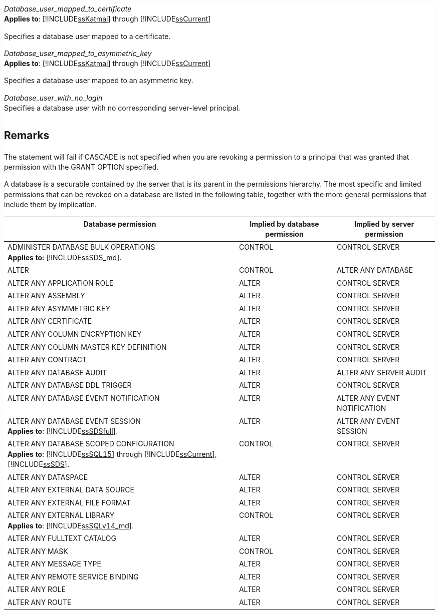  *Database_user_mapped_to_certificate*  
**Applies to**: [!INCLUDE[ssKatmai](../../includes/sskatmai-md.md)] through [!INCLUDE[ssCurrent](../../includes/sscurrent-md.md)]
  
 Specifies a database user mapped to a certificate.  
  
 *Database_user_mapped_to_asymmetric_key*  
**Applies to**: [!INCLUDE[ssKatmai](../../includes/sskatmai-md.md)] through [!INCLUDE[ssCurrent](../../includes/sscurrent-md.md)]
  
 Specifies a database user mapped to an asymmetric key.  
  
 *Database_user_with_no_login*  
 Specifies a database user with no corresponding server-level principal.  
  
## Remarks  
 The statement will fail if CASCADE is not specified when you are revoking a permission to a principal that was granted that permission with the GRANT OPTION specified.  
  
 A database is a securable contained by the server that is its parent in the permissions hierarchy. The most specific and limited permissions that can be revoked on a database are listed in the following table, together with the more general permissions that include them by implication.  
  
|Database permission|Implied by database permission|Implied by server permission|  
|-------------------------|------------------------------------|----------------------------------|  
|ADMINISTER DATABASE BULK OPERATIONS<br/>**Applies to:** [!INCLUDE[ssSDS_md](../../includes/sssds-md.md)].|CONTROL|CONTROL SERVER|
|ALTER|CONTROL|ALTER ANY DATABASE|  
|ALTER ANY APPLICATION ROLE|ALTER|CONTROL SERVER|  
|ALTER ANY ASSEMBLY|ALTER|CONTROL SERVER|  
|ALTER ANY ASYMMETRIC KEY|ALTER|CONTROL SERVER|  
|ALTER ANY CERTIFICATE|ALTER|CONTROL SERVER|  
|ALTER ANY COLUMN ENCRYPTION KEY|ALTER|CONTROL SERVER|  
|ALTER ANY COLUMN MASTER KEY DEFINITION|ALTER|CONTROL SERVER|  
|ALTER ANY CONTRACT|ALTER|CONTROL SERVER|  
|ALTER ANY DATABASE AUDIT|ALTER|ALTER ANY SERVER AUDIT|  
|ALTER ANY DATABASE DDL TRIGGER|ALTER|CONTROL SERVER|  
|ALTER ANY DATABASE EVENT NOTIFICATION|ALTER|ALTER ANY EVENT NOTIFICATION|  
|ALTER ANY DATABASE EVENT SESSION<br /> **Applies to**: [!INCLUDE[ssSDSfull](../../includes/sssdsfull-md.md)].|ALTER|ALTER ANY EVENT SESSION|  
|ALTER ANY DATABASE SCOPED CONFIGURATION<br /> **Applies to**: [!INCLUDE[ssSQL15](../../includes/sssql15-md.md)] through [!INCLUDE[ssCurrent](../../includes/sscurrent-md.md)], [!INCLUDE[ssSDS](../../includes/sssds-md.md)].|CONTROL|CONTROL SERVER|  
|ALTER ANY DATASPACE|ALTER|CONTROL SERVER|  
|ALTER ANY EXTERNAL DATA SOURCE|ALTER|CONTROL SERVER|  
|ALTER ANY EXTERNAL FILE FORMAT|ALTER|CONTROL SERVER|  
|ALTER ANY EXTERNAL LIBRARY <br /> **Applies to**: [!INCLUDE[ssSQLv14_md](../../includes/sssqlv14-md.md)].|CONTROL|CONTROL SERVER |    
|ALTER ANY FULLTEXT CATALOG|ALTER|CONTROL SERVER|
|ALTER ANY MASK|CONTROL|CONTROL SERVER|  
|ALTER ANY MESSAGE TYPE|ALTER|CONTROL SERVER|  
|ALTER ANY REMOTE SERVICE BINDING|ALTER|CONTROL SERVER|  
|ALTER ANY ROLE|ALTER|CONTROL SERVER|  
|ALTER ANY ROUTE|ALTER|CONTROL SERVER|  